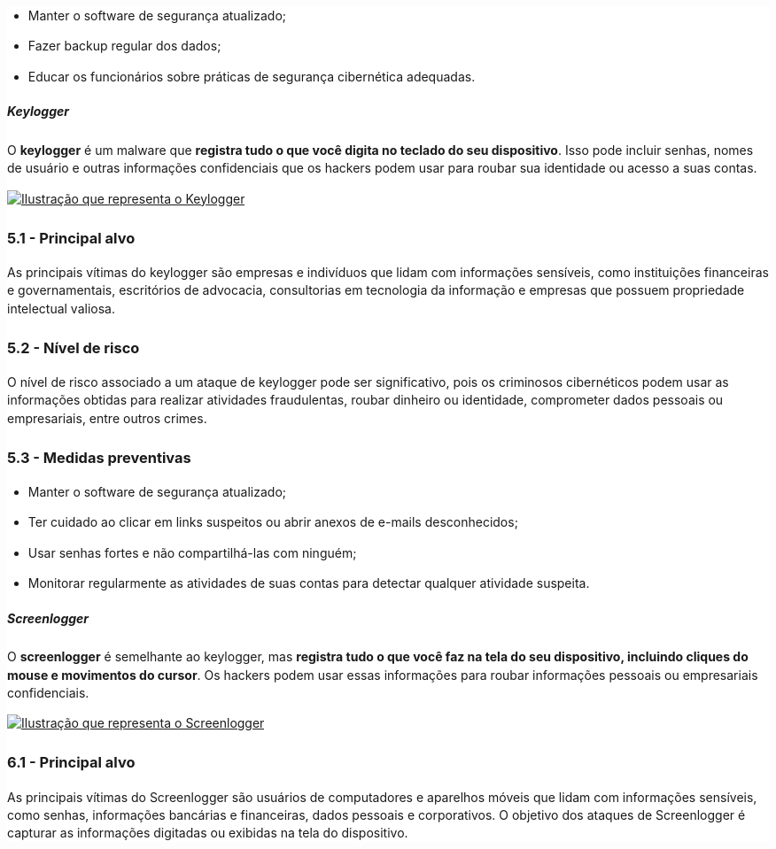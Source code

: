* Manter o software de segurança atualizado;

* Fazer backup regular dos dados;

* Educar os funcionários sobre práticas de segurança cibernética adequadas.

##### Keylogger

O **keylogger** é um malware que **registra tudo o que você digita no teclado do seu dispositivo**. Isso pode incluir senhas, nomes de usuário e outras informações confidenciais que os hackers podem usar para roubar sua identidade ou acesso a suas contas.

[![Ilustração que representa o Keylogger](https://res.cloudinary.com/practicaldev/image/fetch/s--3nR1q5yQ--/c_limit%2Cf_auto%2Cfl_progressive%2Cq_auto%2Cw_800/https://dev-to-uploads.s3.amazonaws.com/uploads/articles/4irs5x3mc9pshftatt37.png)](https://res.cloudinary.com/practicaldev/image/fetch/s--3nR1q5yQ--/c_limit%2Cf_auto%2Cfl_progressive%2Cq_auto%2Cw_800/https://dev-to-uploads.s3.amazonaws.com/uploads/articles/4irs5x3mc9pshftatt37.png)

### 5.1 - Principal alvo

As principais vítimas do keylogger são empresas e indivíduos que lidam com informações sensíveis, como instituições financeiras e governamentais, escritórios de advocacia, consultorias em tecnologia da informação e empresas que possuem propriedade intelectual valiosa.

### 5.2 - Nível de risco

O nível de risco associado a um ataque de keylogger pode ser significativo, pois os criminosos cibernéticos podem usar as informações obtidas para realizar atividades fraudulentas, roubar dinheiro ou identidade, comprometer dados pessoais ou empresariais, entre outros crimes.

### 5.3 - Medidas preventivas

* Manter o software de segurança atualizado;

* Ter cuidado ao clicar em links suspeitos ou abrir anexos de e-mails desconhecidos;

* Usar senhas fortes e não compartilhá-las com ninguém;

* Monitorar regularmente as atividades de suas contas para detectar qualquer atividade suspeita.

##### Screenlogger

O **screenlogger** é semelhante ao keylogger, mas **registra tudo o que você faz na tela do seu dispositivo, incluindo cliques do mouse e movimentos do cursor**. Os hackers podem usar essas informações para roubar informações pessoais ou empresariais confidenciais.

[![Ilustração que representa o Screenlogger](https://res.cloudinary.com/practicaldev/image/fetch/s--MJ_zpFXe--/c_limit%2Cf_auto%2Cfl_progressive%2Cq_auto%2Cw_800/https://dev-to-uploads.s3.amazonaws.com/uploads/articles/681oljtmf7bmbwe999qi.png)](https://res.cloudinary.com/practicaldev/image/fetch/s--MJ_zpFXe--/c_limit%2Cf_auto%2Cfl_progressive%2Cq_auto%2Cw_800/https://dev-to-uploads.s3.amazonaws.com/uploads/articles/681oljtmf7bmbwe999qi.png)

### 6.1 - Principal alvo

As principais vítimas do Screenlogger são usuários de computadores e aparelhos móveis que lidam com informações sensíveis, como senhas, informações bancárias e financeiras, dados pessoais e corporativos. O objetivo dos ataques de Screenlogger é capturar as informações digitadas ou exibidas na tela do dispositivo.
